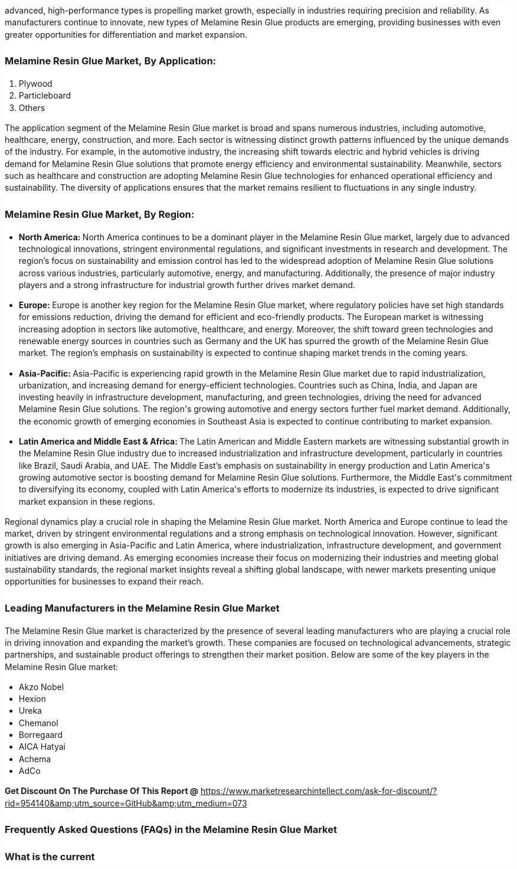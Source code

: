 advanced, high-performance types is propelling market growth, especially in industries requiring precision and reliability. As manufacturers continue to innovate, new types of Melamine Resin Glue products are emerging, providing businesses with even greater opportunities for differentiation and market expansion.</p><h3>Melamine Resin Glue Market,&nbsp;By Application:</h3><ol><li>Plywood<li> Particleboard<li> Others</li></ol><p>The application segment of the Melamine Resin Glue market is broad and spans numerous industries, including automotive, healthcare, energy, construction, and more. Each sector is witnessing distinct growth patterns influenced by the unique demands of the industry. For example, in the automotive industry, the increasing shift towards electric and hybrid vehicles is driving demand for Melamine Resin Glue solutions that promote energy efficiency and environmental sustainability. Meanwhile, sectors such as healthcare and construction are adopting Melamine Resin Glue technologies for enhanced operational efficiency and sustainability. The diversity of applications ensures that the market remains resilient to fluctuations in any single industry.</p><h3>Melamine Resin Glue Market, By Region:</h3><ul><li><p><strong>North America:&nbsp;</strong>North America continues to be a dominant player in the Melamine Resin Glue market, largely due to advanced technological innovations, stringent environmental regulations, and significant investments in research and development. The region&rsquo;s focus on sustainability and emission control has led to the widespread adoption of Melamine Resin Glue solutions across various industries, particularly automotive, energy, and manufacturing. Additionally, the presence of major industry players and a strong infrastructure for industrial growth further drives market demand.</p></li><li><p><strong><strong>Europe:&nbsp;</strong></strong>Europe is another key region for the Melamine Resin Glue market, where regulatory policies have set high standards for emissions reduction, driving the demand for efficient and eco-friendly products. The European market is witnessing increasing adoption in sectors like automotive, healthcare, and energy. Moreover, the shift toward green technologies and renewable energy sources in countries such as Germany and the UK has spurred the growth of the Melamine Resin Glue market. The region&rsquo;s emphasis on sustainability is expected to continue shaping market trends in the coming years.</p></li><li><p><strong><strong>Asia-Pacific:&nbsp;</strong></strong>Asia-Pacific is experiencing rapid growth in the Melamine Resin Glue market due to rapid industrialization, urbanization, and increasing demand for energy-efficient technologies. Countries such as China, India, and Japan are investing heavily in infrastructure development, manufacturing, and green technologies, driving the need for advanced Melamine Resin Glue solutions. The region's growing automotive and energy sectors further fuel market demand. Additionally, the economic growth of emerging economies in Southeast Asia is expected to continue contributing to market expansion.</p></li><li><p><strong><strong>Latin America and Middle East &amp; Africa:&nbsp;</strong></strong>The Latin American and Middle Eastern markets are witnessing substantial growth in the Melamine Resin Glue industry due to increased industrialization and infrastructure development, particularly in countries like Brazil, Saudi Arabia, and UAE. The Middle East&rsquo;s emphasis on sustainability in energy production and Latin America's growing automotive sector is boosting demand for Melamine Resin Glue solutions. Furthermore, the Middle East's commitment to diversifying its economy, coupled with Latin America's efforts to modernize its industries, is expected to drive significant market expansion in these regions.</p></li></ul><p>Regional dynamics play a crucial role in shaping the Melamine Resin Glue market. North America and Europe continue to lead the market, driven by stringent environmental regulations and a strong emphasis on technological innovation. However, significant growth is also emerging in Asia-Pacific and Latin America, where industrialization, infrastructure development, and government initiatives are driving demand. As emerging economies increase their focus on modernizing their industries and meeting global sustainability standards, the regional market insights reveal a shifting global landscape, with newer markets presenting unique opportunities for businesses to expand their reach.</p><h3><strong>Leading Manufacturers in the Melamine Resin Glue Market</strong></h3><p>The Melamine Resin Glue market is characterized by the presence of several leading manufacturers who are playing a crucial role in driving innovation and expanding the market&rsquo;s growth. These companies are focused on technological advancements, strategic partnerships, and sustainable product offerings to strengthen their market position. Below are some of the key players in the Melamine Resin Glue market:</p></div><div class="article-main__content" data-test-id="publishing-text-block"><ul><li><span class="">Akzo Nobel<li> Hexion<li> Ureka<li> Chemanol<li> Borregaard<li> AICA Hatyai<li> Achema<li> AdCo</span></li></ul></div><div class="article-main__content" data-test-id="publishing-text-block"><p><span class="font-[700]"><strong>Get Discount On The Purchase Of This Report @</strong> <a href="https://www.marketresearchintellect.com/ask-for-discount/?rid=954140&amp;utm_source=GitHub&amp;utm_medium=073" data-fr-linked="true">https://www.marketresearchintellect.com/ask-for-discount/?rid=954140&amp;utm_source=GitHub&amp;utm_medium=073</a></span></p></div><div class="article-main__content" data-test-id="publishing-text-block"><h3><strong>Frequently Asked Questions (FAQs) in the Melamine Resin Glue Market</strong></h3><h3><strong>What is the current